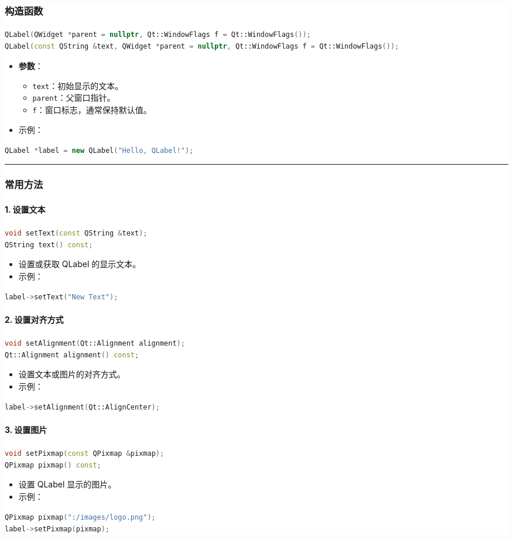
### **构造函数**

```cpp
QLabel(QWidget *parent = nullptr, Qt::WindowFlags f = Qt::WindowFlags());
QLabel(const QString &text, QWidget *parent = nullptr, Qt::WindowFlags f = Qt::WindowFlags());
```

- **参数**：
  - `text`：初始显示的文本。
  - `parent`：父窗口指针。
  - `f`：窗口标志，通常保持默认值。

- 示例：
```cpp
QLabel *label = new QLabel("Hello, QLabel!");
```

---

### **常用方法**

#### **1. 设置文本**
```cpp
void setText(const QString &text);
QString text() const;
```
- 设置或获取 QLabel 的显示文本。
- 示例：
```cpp
label->setText("New Text");
```

#### **2. 设置对齐方式**
```cpp
void setAlignment(Qt::Alignment alignment);
Qt::Alignment alignment() const;
```
- 设置文本或图片的对齐方式。
- 示例：
```cpp
label->setAlignment(Qt::AlignCenter);
```

#### **3. 设置图片**
```cpp
void setPixmap(const QPixmap &pixmap);
QPixmap pixmap() const;
```
- 设置 QLabel 显示的图片。
- 示例：
```cpp
QPixmap pixmap(":/images/logo.png");
label->setPixmap(pixmap);
```
